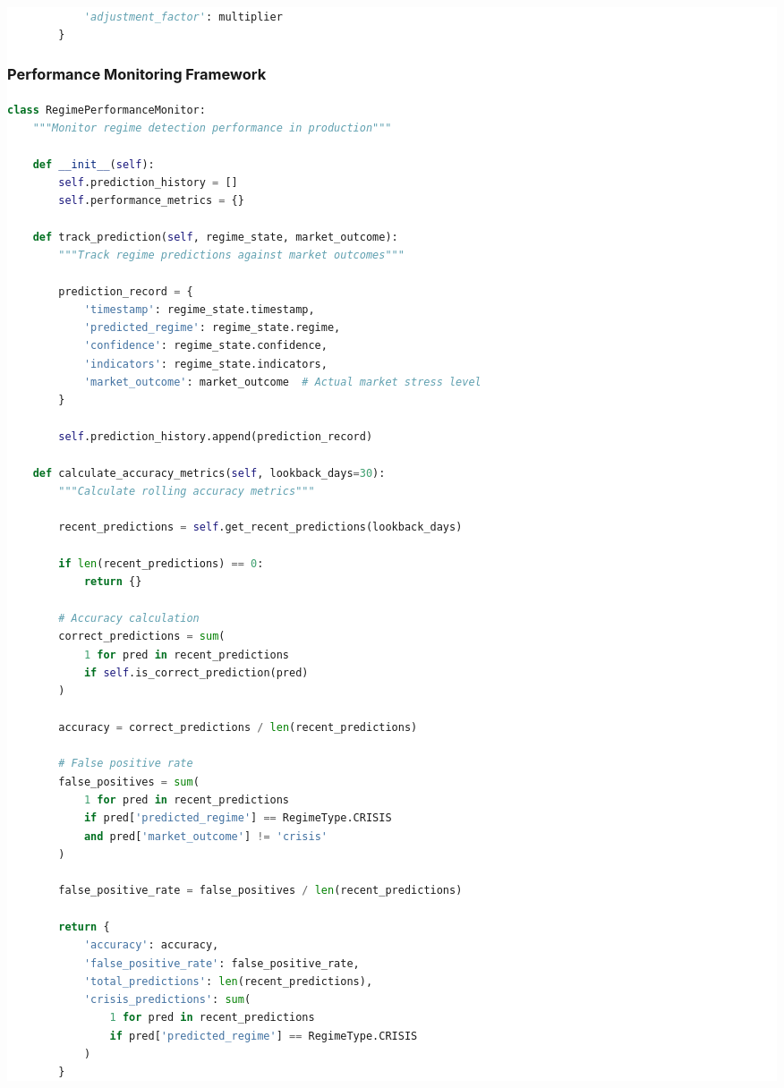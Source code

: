 ```python
            'adjustment_factor': multiplier
        }
```

### Performance Monitoring Framework

```python
class RegimePerformanceMonitor:
    """Monitor regime detection performance in production"""
    
    def __init__(self):
        self.prediction_history = []
        self.performance_metrics = {}
        
    def track_prediction(self, regime_state, market_outcome):
        """Track regime predictions against market outcomes"""
        
        prediction_record = {
            'timestamp': regime_state.timestamp,
            'predicted_regime': regime_state.regime,
            'confidence': regime_state.confidence,
            'indicators': regime_state.indicators,
            'market_outcome': market_outcome  # Actual market stress level
        }
        
        self.prediction_history.append(prediction_record)
        
    def calculate_accuracy_metrics(self, lookback_days=30):
        """Calculate rolling accuracy metrics"""
        
        recent_predictions = self.get_recent_predictions(lookback_days)
        
        if len(recent_predictions) == 0:
            return {}
            
        # Accuracy calculation
        correct_predictions = sum(
            1 for pred in recent_predictions 
            if self.is_correct_prediction(pred)
        )
        
        accuracy = correct_predictions / len(recent_predictions)
        
        # False positive rate
        false_positives = sum(
            1 for pred in recent_predictions
            if pred['predicted_regime'] == RegimeType.CRISIS 
            and pred['market_outcome'] != 'crisis'
        )
        
        false_positive_rate = false_positives / len(recent_predictions)
        
        return {
            'accuracy': accuracy,
            'false_positive_rate': false_positive_rate,
            'total_predictions': len(recent_predictions),
            'crisis_predictions': sum(
                1 for pred in recent_predictions 
                if pred['predicted_regime'] == RegimeType.CRISIS
            )
        }
```

